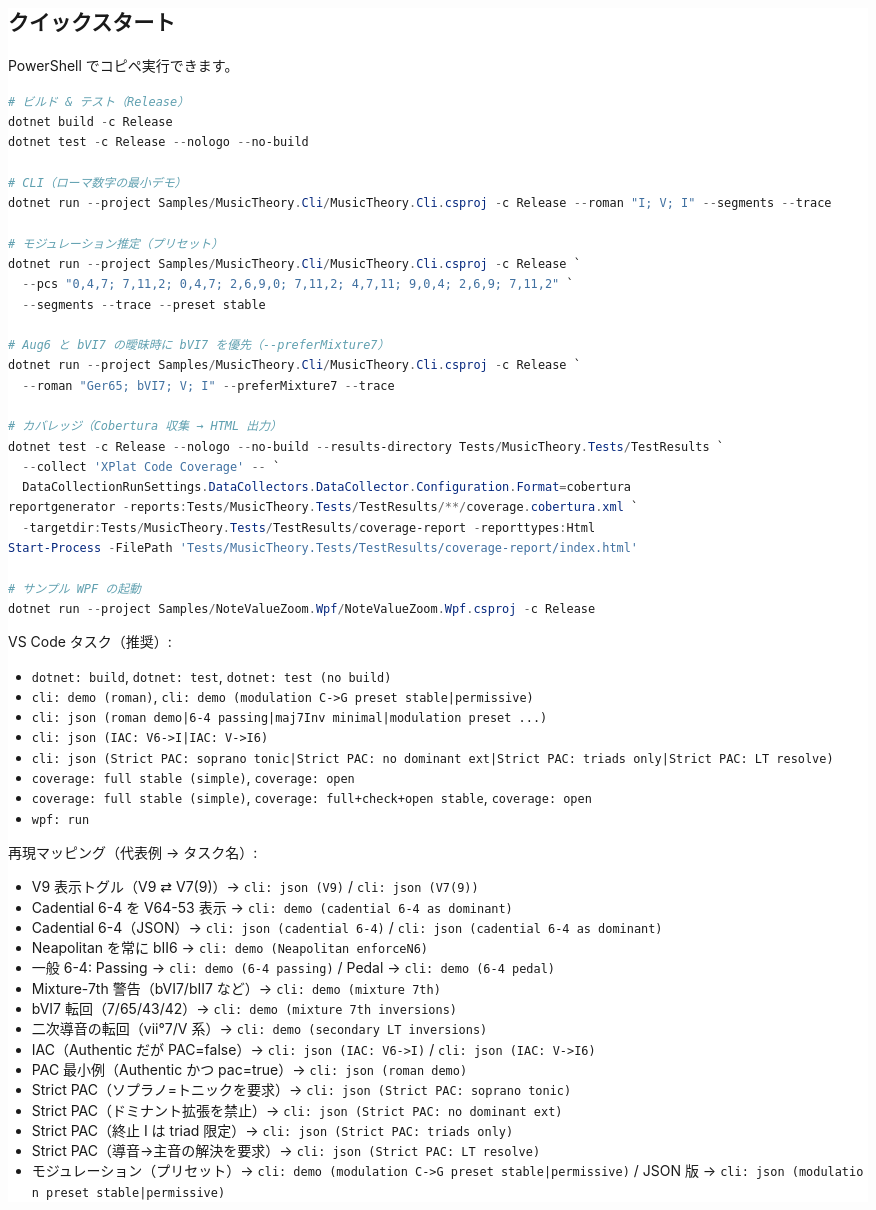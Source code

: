 
## クイックスタート

PowerShell でコピペ実行できます。

```powershell
# ビルド & テスト（Release）
dotnet build -c Release
dotnet test -c Release --nologo --no-build

# CLI（ローマ数字の最小デモ）
dotnet run --project Samples/MusicTheory.Cli/MusicTheory.Cli.csproj -c Release --roman "I; V; I" --segments --trace

# モジュレーション推定（プリセット）
dotnet run --project Samples/MusicTheory.Cli/MusicTheory.Cli.csproj -c Release `
  --pcs "0,4,7; 7,11,2; 0,4,7; 2,6,9,0; 7,11,2; 4,7,11; 9,0,4; 2,6,9; 7,11,2" `
  --segments --trace --preset stable

# Aug6 と bVI7 の曖昧時に bVI7 を優先（--preferMixture7）
dotnet run --project Samples/MusicTheory.Cli/MusicTheory.Cli.csproj -c Release `
  --roman "Ger65; bVI7; V; I" --preferMixture7 --trace

# カバレッジ（Cobertura 収集 → HTML 出力）
dotnet test -c Release --nologo --no-build --results-directory Tests/MusicTheory.Tests/TestResults `
  --collect 'XPlat Code Coverage' -- `
  DataCollectionRunSettings.DataCollectors.DataCollector.Configuration.Format=cobertura
reportgenerator -reports:Tests/MusicTheory.Tests/TestResults/**/coverage.cobertura.xml `
  -targetdir:Tests/MusicTheory.Tests/TestResults/coverage-report -reporttypes:Html
Start-Process -FilePath 'Tests/MusicTheory.Tests/TestResults/coverage-report/index.html'

# サンプル WPF の起動
dotnet run --project Samples/NoteValueZoom.Wpf/NoteValueZoom.Wpf.csproj -c Release
```

VS Code タスク（推奨）:

- `dotnet: build`, `dotnet: test`, `dotnet: test (no build)`
- `cli: demo (roman)`, `cli: demo (modulation C->G preset stable|permissive)`
- `cli: json (roman demo|6-4 passing|maj7Inv minimal|modulation preset ...)`
- `cli: json (IAC: V6->I|IAC: V->I6)`
- `cli: json (Strict PAC: soprano tonic|Strict PAC: no dominant ext|Strict PAC: triads only|Strict PAC: LT resolve)`
- `coverage: full stable (simple)`, `coverage: open`
- `coverage: full stable (simple)`, `coverage: full+check+open stable`, `coverage: open`
- `wpf: run`

再現マッピング（代表例 → タスク名）:

- V9 表示トグル（V9 ⇄ V7(9)）→ `cli: json (V9)` / `cli: json (V7(9))`
- Cadential 6-4 を V64-53 表示 → `cli: demo (cadential 6-4 as dominant)`
- Cadential 6-4（JSON）→ `cli: json (cadential 6-4)` / `cli: json (cadential 6-4 as dominant)`
- Neapolitan を常に bII6 → `cli: demo (Neapolitan enforceN6)`
- 一般 6-4: Passing → `cli: demo (6-4 passing)` / Pedal → `cli: demo (6-4 pedal)`
- Mixture-7th 警告（bVI7/bII7 など）→ `cli: demo (mixture 7th)`
- bVI7 転回（7/65/43/42）→ `cli: demo (mixture 7th inversions)`
- 二次導音の転回（vii°7/V 系）→ `cli: demo (secondary LT inversions)`
- IAC（Authentic だが PAC=false）→ `cli: json (IAC: V6->I)` / `cli: json (IAC: V->I6)`
- PAC 最小例（Authentic かつ pac=true）→ `cli: json (roman demo)`
- Strict PAC（ソプラノ=トニックを要求）→ `cli: json (Strict PAC: soprano tonic)`
- Strict PAC（ドミナント拡張を禁止）→ `cli: json (Strict PAC: no dominant ext)`
- Strict PAC（終止 I は triad 限定）→ `cli: json (Strict PAC: triads only)`
- Strict PAC（導音→主音の解決を要求）→ `cli: json (Strict PAC: LT resolve)`
- モジュレーション（プリセット）→ `cli: demo (modulation C->G preset stable|permissive)` / JSON 版 → `cli: json (modulation preset stable|permissive)`